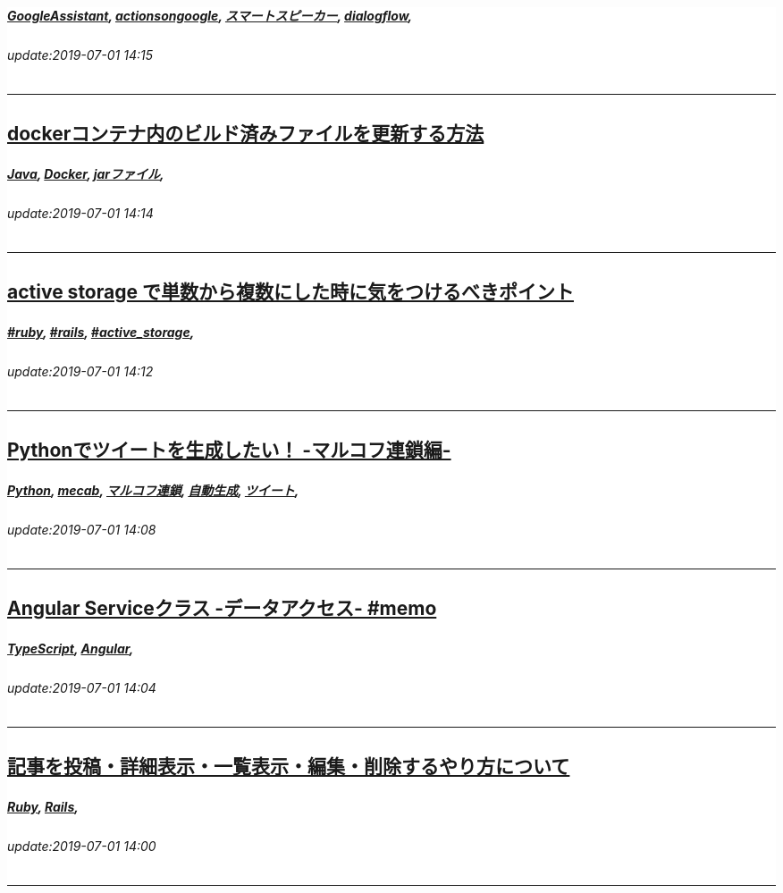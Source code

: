 ##### [GoogleAssistant](https://qiita.com/tags/GoogleAssistant), [actionsongoogle](https://qiita.com/tags/actionsongoogle), [スマートスピーカー](https://qiita.com/tags/スマートスピーカー), [dialogflow](https://qiita.com/tags/dialogflow), 
###### update:2019-07-01 14:15
---
## [dockerコンテナ内のビルド済みファイルを更新する方法](https://qiita.com/tyoshitake/items/82696682f70bb41fe043)
##### [Java](https://qiita.com/tags/Java), [Docker](https://qiita.com/tags/Docker), [jarファイル](https://qiita.com/tags/jarファイル), 
###### update:2019-07-01 14:14
---
## [active storage で単数から複数にした時に気をつけるべきポイント](https://qiita.com/s_n_o_w/items/98cdf2080130843ef05b)
##### [#ruby](https://qiita.com/tags/#ruby), [#rails](https://qiita.com/tags/#rails), [#active_storage](https://qiita.com/tags/#active_storage), 
###### update:2019-07-01 14:12
---
## [Pythonでツイートを生成したい！ -マルコフ連鎖編-](https://qiita.com/h_tashiro/items/9d1c3dfece86b1848625)
##### [Python](https://qiita.com/tags/Python), [mecab](https://qiita.com/tags/mecab), [マルコフ連鎖](https://qiita.com/tags/マルコフ連鎖), [自動生成](https://qiita.com/tags/自動生成), [ツイート](https://qiita.com/tags/ツイート), 
###### update:2019-07-01 14:08
---
## [Angular Serviceクラス -データアクセス- #memo ](https://qiita.com/lindawwww/items/76e970b3a4f5a69be937)
##### [TypeScript](https://qiita.com/tags/TypeScript), [Angular](https://qiita.com/tags/Angular), 
###### update:2019-07-01 14:04
---
## [記事を投稿・詳細表示・一覧表示・編集・削除するやり方について](https://qiita.com/takahisa_s/items/dd675fd126780ae6b0a3)
##### [Ruby](https://qiita.com/tags/Ruby), [Rails](https://qiita.com/tags/Rails), 
###### update:2019-07-01 14:00
---


